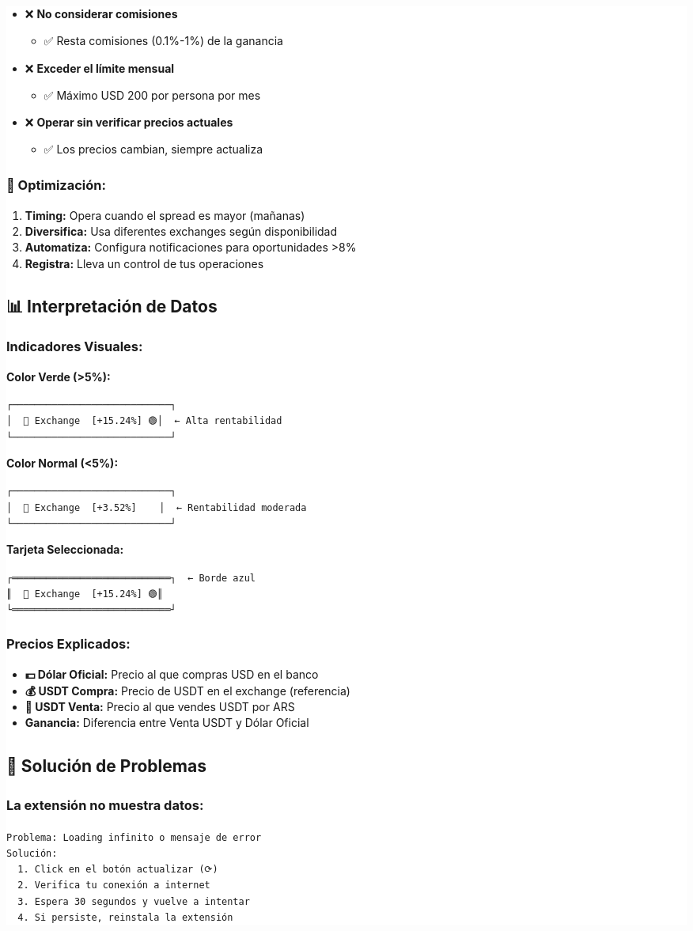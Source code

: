 - ❌ **No considerar comisiones**
  - ✅ Resta comisiones (0.1%-1%) de la ganancia
  
- ❌ **Exceder el límite mensual**
  - ✅ Máximo USD 200 por persona por mes
  
- ❌ **Operar sin verificar precios actuales**
  - ✅ Los precios cambian, siempre actualiza

### 🚀 Optimización:
1. **Timing:** Opera cuando el spread es mayor (mañanas)
2. **Diversifica:** Usa diferentes exchanges según disponibilidad
3. **Automatiza:** Configura notificaciones para oportunidades >8%
4. **Registra:** Lleva un control de tus operaciones

## 📊 Interpretación de Datos

### Indicadores Visuales:

**Color Verde (>5%):**
```
┌────────────────────────────┐
│  🏦 Exchange  [+15.24%] 🟢│  ← Alta rentabilidad
└────────────────────────────┘
```

**Color Normal (<5%):**
```
┌────────────────────────────┐
│  🏦 Exchange  [+3.52%]    │  ← Rentabilidad moderada
└────────────────────────────┘
```

**Tarjeta Seleccionada:**
```
┌════════════════════════════┐  ← Borde azul
║  🏦 Exchange  [+15.24%] 🟢║
└════════════════════════════┘
```

### Precios Explicados:

- **💵 Dólar Oficial:** Precio al que compras USD en el banco
- **💰 USDT Compra:** Precio de USDT en el exchange (referencia)
- **💸 USDT Venta:** Precio al que vendes USDT por ARS
- **Ganancia:** Diferencia entre Venta USDT y Dólar Oficial

## 🔧 Solución de Problemas

### La extensión no muestra datos:
```
Problema: Loading infinito o mensaje de error
Solución:
  1. Click en el botón actualizar (⟳)
  2. Verifica tu conexión a internet
  3. Espera 30 segundos y vuelve a intentar
  4. Si persiste, reinstala la extensión
```
